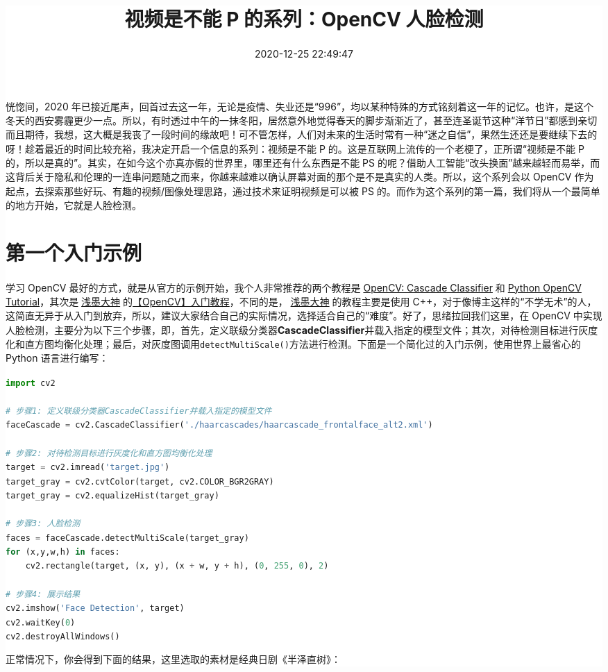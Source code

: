 ﻿---
abbrlink: 2997581895
categories:
- 编程语言
copyright: true
date: 2020-12-25 22:49:47
description: ''
slug: 2997581895
tags:
- OpenCV
- Python
- 图像处理
- 人脸检测
title: 视频是不能 P 的系列：OpenCV 人脸检测
toc: true
image: https://i.loli.net/2020/12/26/8QaJlR5XIxLftCo.png
---

恍惚间，2020 年已接近尾声，回首过去这一年，无论是疫情、失业还是“996”，均以某种特殊的方式铭刻着这一年的记忆。也许，是这个冬天的西安雾霾更少一点。所以，有时透过中午的一抹冬阳，居然意外地觉得春天的脚步渐渐近了，甚至连圣诞节这种“洋节日”都感到亲切而且期待，我想，这大概是我丧了一段时间的缘故吧！可不管怎样，人们对未来的生活时常有一种“迷之自信”，果然生还还是要继续下去的呀！趁着最近的时间比较充裕，我决定开启一个信息的系列：视频是不能 P 的。这是互联网上流传的一个老梗了，正所谓“视频是不能 P 的，所以是真的”。其实，在如今这个亦真亦假的世界里，哪里还有什么东西是不能 PS 的呢？借助人工智能“改头换面”越来越轻而易举，而这背后关于隐私和伦理的一连串问题随之而来，你越来越难以确认屏幕对面的那个是不是真实的人类。所以，这个系列会以 OpenCV 作为起点，去探索那些好玩、有趣的视频/图像处理思路，通过技术来证明视频是可以被 PS 的。而作为这个系列的第一篇，我们将从一个最简单的地方开始，它就是人脸检测。

# 第一个入门示例

学习 OpenCV 最好的方式，就是从官方的示例开始，我个人非常推荐的两个教程是 [OpenCV: Cascade Classifier](https://docs.opencv.org/3.4/db/d28/tutorial_cascade_classifier.html) 和 [Python OpenCV Tutorial](https://pythonexamples.org/python-opencv/)，其次是 [浅墨大神](https://blog.csdn.net/poem_qianmo) 的[【OpenCV】入门教程](https://blog.csdn.net/poem_qianmo/category_9262318.html)，不同的是， [浅墨大神](https://blog.csdn.net/poem_qianmo) 的教程主要是使用 C++，对于像博主这样的“不学无术”的人，这简直无异于从入门到放弃，所以，建议大家结合自己的实际情况，选择适合自己的“难度”。好了，思绪拉回我们这里，在 OpenCV 中实现人脸检测，主要分为以下三个步骤，即，首先，定义联级分类器**CascadeClassifier**并载入指定的模型文件；其次，对待检测目标进行灰度化和直方图均衡化处理；最后，对灰度图调用`detectMultiScale()`方法进行检测。下面是一个简化过的入门示例，使用世界上最省心的 Python 语言进行编写：

```Python
import cv2

# 步骤1: 定义联级分类器CascadeClassifier并载入指定的模型文件
faceCascade = cv2.CascadeClassifier('./haarcascades/haarcascade_frontalface_alt2.xml')

# 步骤2: 对待检测目标进行灰度化和直方图均衡化处理
target = cv2.imread('target.jpg')
target_gray = cv2.cvtColor(target, cv2.COLOR_BGR2GRAY)
target_gray = cv2.equalizeHist(target_gray)

# 步骤3: 人脸检测
faces = faceCascade.detectMultiScale(target_gray)
for (x,y,w,h) in faces:
    cv2.rectangle(target, (x, y), (x + w, y + h), (0, 255, 0), 2)

# 步骤4: 展示结果
cv2.imshow('Face Detection', target)
cv2.waitKey(0)
cv2.destroyAllWindows() 
```
正常情况下，你会得到下面的结果，这里选取的素材是经典日剧《半泽直树》：
